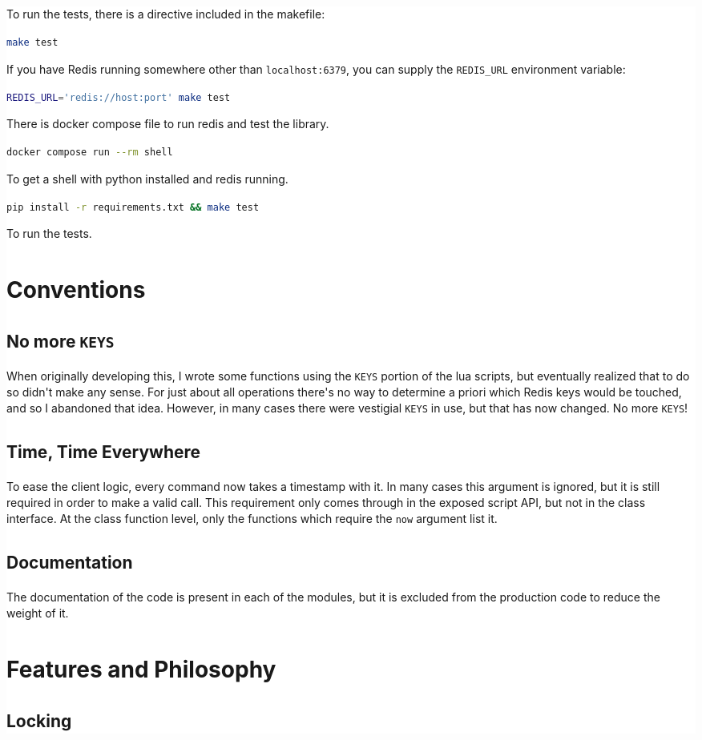 To run the tests, there is a directive included in the makefile:

```bash
make test
```

If you have Redis running somewhere other than `localhost:6379`, you can supply
the `REDIS_URL` environment variable:

```bash
REDIS_URL='redis://host:port' make test
```

There is docker compose file to run redis and test the library.

```bash
docker compose run --rm shell
```

To get a shell with python installed and redis running.

```bash
pip install -r requirements.txt && make test
```

To run the tests.

# Conventions

## No more `KEYS`

When originally developing this, I wrote some functions using the `KEYS`
portion of the lua scripts, but eventually realized that to do so didn't make
any sense. For just about all operations there's no way to determine a priori
which Redis keys would be touched, and so I abandoned that idea. However, in
many cases there were vestigial `KEYS` in use, but that has now changed. No
more `KEYS`!

## Time, Time Everywhere

To ease the client logic, every command now takes a timestamp with it. In many
cases this argument is ignored, but it is still required in order to make a
valid call. This requirement only comes through in the exposed script API, but
not in the class interface. At the class function level, only the functions
which require the `now` argument list it.

## Documentation

The documentation of the code is present in each of the modules, but it is
excluded from the production code to reduce the weight of it.

# Features and Philosophy

## Locking
